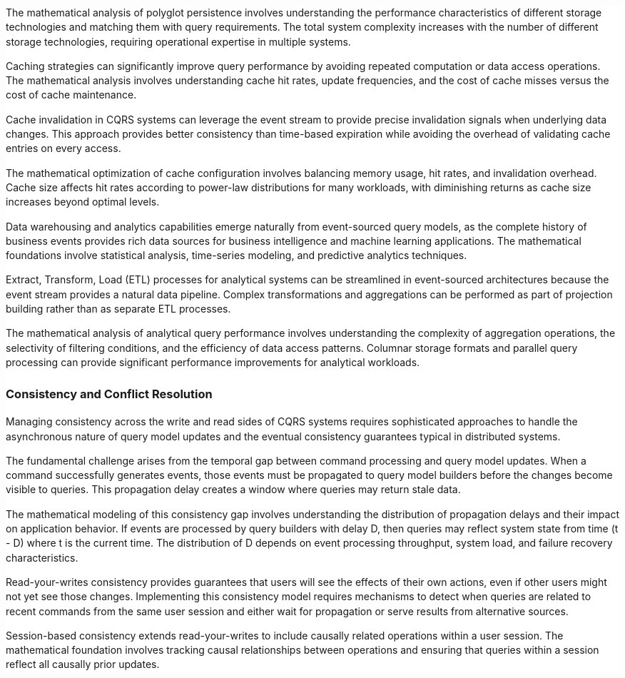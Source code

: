 The mathematical analysis of polyglot persistence involves understanding the performance characteristics of different storage technologies and matching them with query requirements. The total system complexity increases with the number of different storage technologies, requiring operational expertise in multiple systems.

Caching strategies can significantly improve query performance by avoiding repeated computation or data access operations. The mathematical analysis involves understanding cache hit rates, update frequencies, and the cost of cache misses versus the cost of cache maintenance.

Cache invalidation in CQRS systems can leverage the event stream to provide precise invalidation signals when underlying data changes. This approach provides better consistency than time-based expiration while avoiding the overhead of validating cache entries on every access.

The mathematical optimization of cache configuration involves balancing memory usage, hit rates, and invalidation overhead. Cache size affects hit rates according to power-law distributions for many workloads, with diminishing returns as cache size increases beyond optimal levels.

Data warehousing and analytics capabilities emerge naturally from event-sourced query models, as the complete history of business events provides rich data sources for business intelligence and machine learning applications. The mathematical foundations involve statistical analysis, time-series modeling, and predictive analytics techniques.

Extract, Transform, Load (ETL) processes for analytical systems can be streamlined in event-sourced architectures because the event stream provides a natural data pipeline. Complex transformations and aggregations can be performed as part of projection building rather than as separate ETL processes.

The mathematical analysis of analytical query performance involves understanding the complexity of aggregation operations, the selectivity of filtering conditions, and the efficiency of data access patterns. Columnar storage formats and parallel query processing can provide significant performance improvements for analytical workloads.

### Consistency and Conflict Resolution

Managing consistency across the write and read sides of CQRS systems requires sophisticated approaches to handle the asynchronous nature of query model updates and the eventual consistency guarantees typical in distributed systems.

The fundamental challenge arises from the temporal gap between command processing and query model updates. When a command successfully generates events, those events must be propagated to query model builders before the changes become visible to queries. This propagation delay creates a window where queries may return stale data.

The mathematical modeling of this consistency gap involves understanding the distribution of propagation delays and their impact on application behavior. If events are processed by query builders with delay D, then queries may reflect system state from time (t - D) where t is the current time. The distribution of D depends on event processing throughput, system load, and failure recovery characteristics.

Read-your-writes consistency provides guarantees that users will see the effects of their own actions, even if other users might not yet see those changes. Implementing this consistency model requires mechanisms to detect when queries are related to recent commands from the same user session and either wait for propagation or serve results from alternative sources.

Session-based consistency extends read-your-writes to include causally related operations within a user session. The mathematical foundation involves tracking causal relationships between operations and ensuring that queries within a session reflect all causally prior updates.
